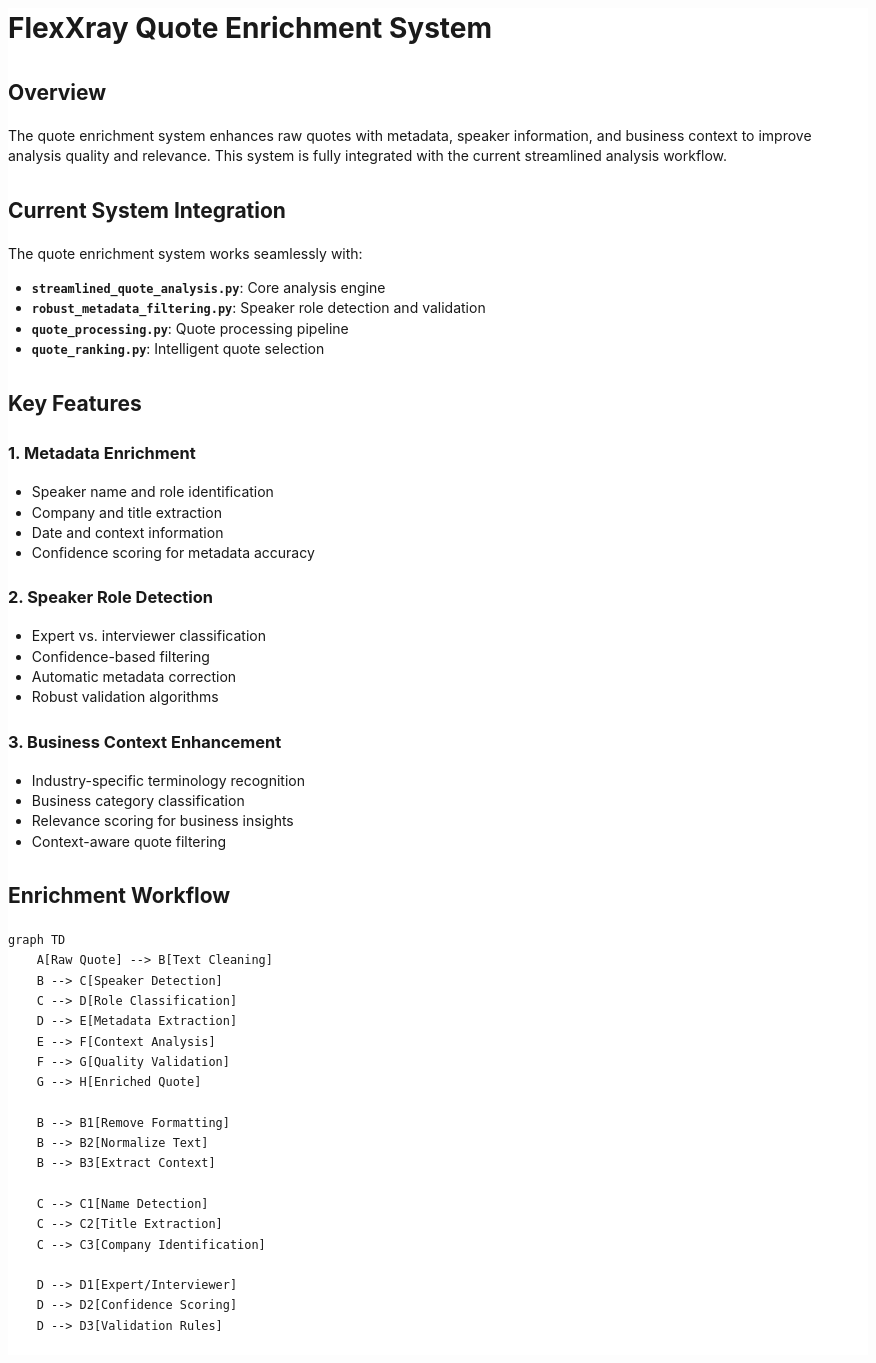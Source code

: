 # FlexXray Quote Enrichment System

## Overview

The quote enrichment system enhances raw quotes with metadata, speaker information, and business context to improve analysis quality and relevance. This system is fully integrated with the current streamlined analysis workflow.

## Current System Integration

The quote enrichment system works seamlessly with:
- **`streamlined_quote_analysis.py`**: Core analysis engine
- **`robust_metadata_filtering.py`**: Speaker role detection and validation
- **`quote_processing.py`**: Quote processing pipeline
- **`quote_ranking.py`**: Intelligent quote selection

## Key Features

### 1. **Metadata Enrichment**
- Speaker name and role identification
- Company and title extraction
- Date and context information
- Confidence scoring for metadata accuracy

### 2. **Speaker Role Detection**
- Expert vs. interviewer classification
- Confidence-based filtering
- Automatic metadata correction
- Robust validation algorithms

### 3. **Business Context Enhancement**
- Industry-specific terminology recognition
- Business category classification
- Relevance scoring for business insights
- Context-aware quote filtering

## Enrichment Workflow

```mermaid
graph TD
    A[Raw Quote] --> B[Text Cleaning]
    B --> C[Speaker Detection]
    C --> D[Role Classification]
    D --> E[Metadata Extraction]
    E --> F[Context Analysis]
    F --> G[Quality Validation]
    G --> H[Enriched Quote]
    
    B --> B1[Remove Formatting]
    B --> B2[Normalize Text]
    B --> B3[Extract Context]
    
    C --> C1[Name Detection]
    C --> C2[Title Extraction]
    C --> C3[Company Identification]
    
    D --> D1[Expert/Interviewer]
    D --> D2[Confidence Scoring]
    D --> D3[Validation Rules]
    
```